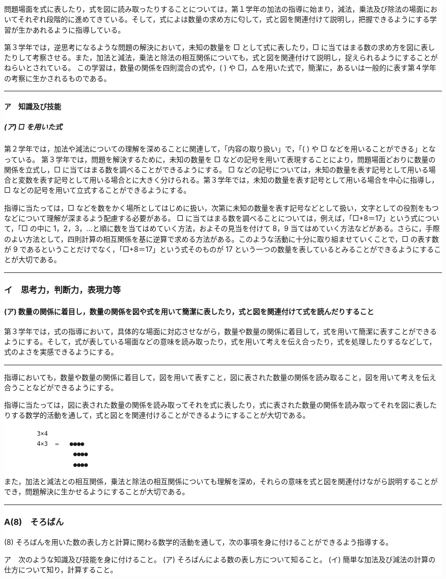 問題場面を式に表したり，式を図に読み取ったりすることについては，第１学年の加法の指導に始まり，減法，乗法及び除法の場面においてそれぞれ段階的に進めてきている。そして，式によは数量の求め方に匂して，式と図を関連付けて説明し，把握できるようにする学習が生かあれるように指導している。

第３学年では，逆思考になるような問題の解決において，未知の数量を □ として式に表したり，□ に当てはまる数の求め方を図に表したりして考察させる。また，加法と減法，乗法と除法の相互関係についても，式と図を関連付けて説明し，捉えられるようにすることがねらいとされている。
この学習は，数量の関係を四則混合の式や，( ) や □，△を用いた式で，簡潔に，あるいは一般的に表す第４学年の考察に生かされるものである。

---

#### ア　知識及び技能

##### (ア) □ を用いた式

第２学年では，加法や減法についての理解を深めることに関連して，「内容の取り扱い」で，「( ) や □ などを用いることができる」となっている。
第３学年では，問題を解決するために，未知の数量を □ などの記号を用いて表現することにより，問題場面どおりに数量の関係を立式し，□ に当てはまる数を調べることができるようにする。
□ などの記号については，未知の数量を表す記号として用いる場合と変数を表す記号として用いる場合とに大きく分けられる。第３学年では，未知の数量を表す記号として用いる場合を中心に指導し，□ などの記号を用いて立式することができるようにする。

指導に当たっては，□ などを数をかく場所としてはじめに扱い，次第に未知の数量を表す記号などとして扱い，文字としての役割をもつなどについて理解が深まるよう配慮する必要がある。
□ に当てはまる数を調べることについては，例えば，「□+8＝17」という式について，「□ の中に 1，2，3，…と順に数を当てはめていく方法，およその見当を付けて 8，9 当てはめていく方法などがある。さらに，手際のよい方法として，四則計算の相互関係を基に逆算で求める方法がある。このような活動に十分に取り組ませていくことで，□ の表す数が 9 であるということだけでなく，「□+8＝17」という式そのものが 17 という一つの数量を表しているとみることができるようにすることが大切である。

---

### イ　思考力，判断力，表現力等

#### (ア) 数量の関係に着目し，数量の関係を図や式を用いて簡潔に表したり，式と図を関連付けて式を読んだりすること

第３学年では，式の指導において，具体的な場面に対応させながら，数量や数量の関係に着目して，式を用いて簡潔に表すことができるようにする。そして，式が表している場面などの意味を読み取ったり，式を用いて考えを伝え合ったり，式を処理したりするなどして，式のよさを実感できるようにする。

---

指導においても，数量や数量の関係に着目して，図を用いて表すこと，図に表された数量の関係を読み取ること，図を用いて考えを伝え合うことなどができるようにする。

指導に当たっては，図に表された数量の関係を読み取ってそれを式に表したり，式に表された数量の関係を読み取ってそれを図に表したりする数学的活動を通して，式と図とを関連付けることができるようにすることが大切である。

```
         3×4
         4×3  ⇔   ●●●●
                   ●●●●
                   ●●●●
```

また，加法と減法との相互関係，乗法と除法の相互関係についても理解を深め，それらの意味を式と図を関連付けながら説明することができ，問題解決に生かせるようにすることが大切である。

---

### A(8)　そろばん

(8) そろばんを用いた数の表し方と計算に関わる数学的活動を通して，次の事項を身に付けることができるよう指導する。

ア　次のような知識及び技能を身に付けること。
(ア) そろばんによる数の表し方について知ること。
(イ) 簡単な加法及び減法の計算の仕方について知り，計算すること。
